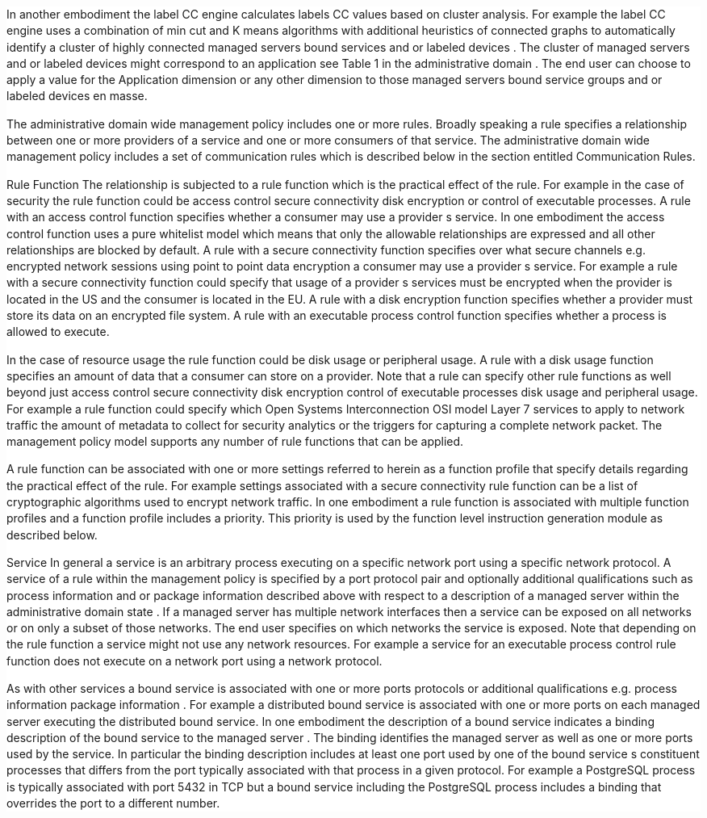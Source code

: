 In another embodiment the label CC engine calculates labels CC values based on cluster analysis. For example the label CC engine uses a combination of min cut and K means algorithms with additional heuristics of connected graphs to automatically identify a cluster of highly connected managed servers bound services and or labeled devices . The cluster of managed servers and or labeled devices might correspond to an application see Table 1 in the administrative domain . The end user can choose to apply a value for the Application dimension or any other dimension to those managed servers bound service groups and or labeled devices en masse.

The administrative domain wide management policy includes one or more rules. Broadly speaking a rule specifies a relationship between one or more providers of a service and one or more consumers of that service. The administrative domain wide management policy includes a set of communication rules which is described below in the section entitled Communication Rules. 

Rule Function The relationship is subjected to a rule function which is the practical effect of the rule. For example in the case of security the rule function could be access control secure connectivity disk encryption or control of executable processes. A rule with an access control function specifies whether a consumer may use a provider s service. In one embodiment the access control function uses a pure whitelist model which means that only the allowable relationships are expressed and all other relationships are blocked by default. A rule with a secure connectivity function specifies over what secure channels e.g. encrypted network sessions using point to point data encryption a consumer may use a provider s service. For example a rule with a secure connectivity function could specify that usage of a provider s services must be encrypted when the provider is located in the US and the consumer is located in the EU. A rule with a disk encryption function specifies whether a provider must store its data on an encrypted file system. A rule with an executable process control function specifies whether a process is allowed to execute.

In the case of resource usage the rule function could be disk usage or peripheral usage. A rule with a disk usage function specifies an amount of data that a consumer can store on a provider. Note that a rule can specify other rule functions as well beyond just access control secure connectivity disk encryption control of executable processes disk usage and peripheral usage. For example a rule function could specify which Open Systems Interconnection OSI model Layer 7 services to apply to network traffic the amount of metadata to collect for security analytics or the triggers for capturing a complete network packet. The management policy model supports any number of rule functions that can be applied.

A rule function can be associated with one or more settings referred to herein as a function profile that specify details regarding the practical effect of the rule. For example settings associated with a secure connectivity rule function can be a list of cryptographic algorithms used to encrypt network traffic. In one embodiment a rule function is associated with multiple function profiles and a function profile includes a priority. This priority is used by the function level instruction generation module as described below.

Service In general a service is an arbitrary process executing on a specific network port using a specific network protocol. A service of a rule within the management policy is specified by a port protocol pair and optionally additional qualifications such as process information and or package information described above with respect to a description of a managed server within the administrative domain state . If a managed server has multiple network interfaces then a service can be exposed on all networks or on only a subset of those networks. The end user specifies on which networks the service is exposed. Note that depending on the rule function a service might not use any network resources. For example a service for an executable process control rule function does not execute on a network port using a network protocol.

As with other services a bound service is associated with one or more ports protocols or additional qualifications e.g. process information package information . For example a distributed bound service is associated with one or more ports on each managed server executing the distributed bound service. In one embodiment the description of a bound service indicates a binding description of the bound service to the managed server . The binding identifies the managed server as well as one or more ports used by the service. In particular the binding description includes at least one port used by one of the bound service s constituent processes that differs from the port typically associated with that process in a given protocol. For example a PostgreSQL process is typically associated with port 5432 in TCP but a bound service including the PostgreSQL process includes a binding that overrides the port to a different number.
